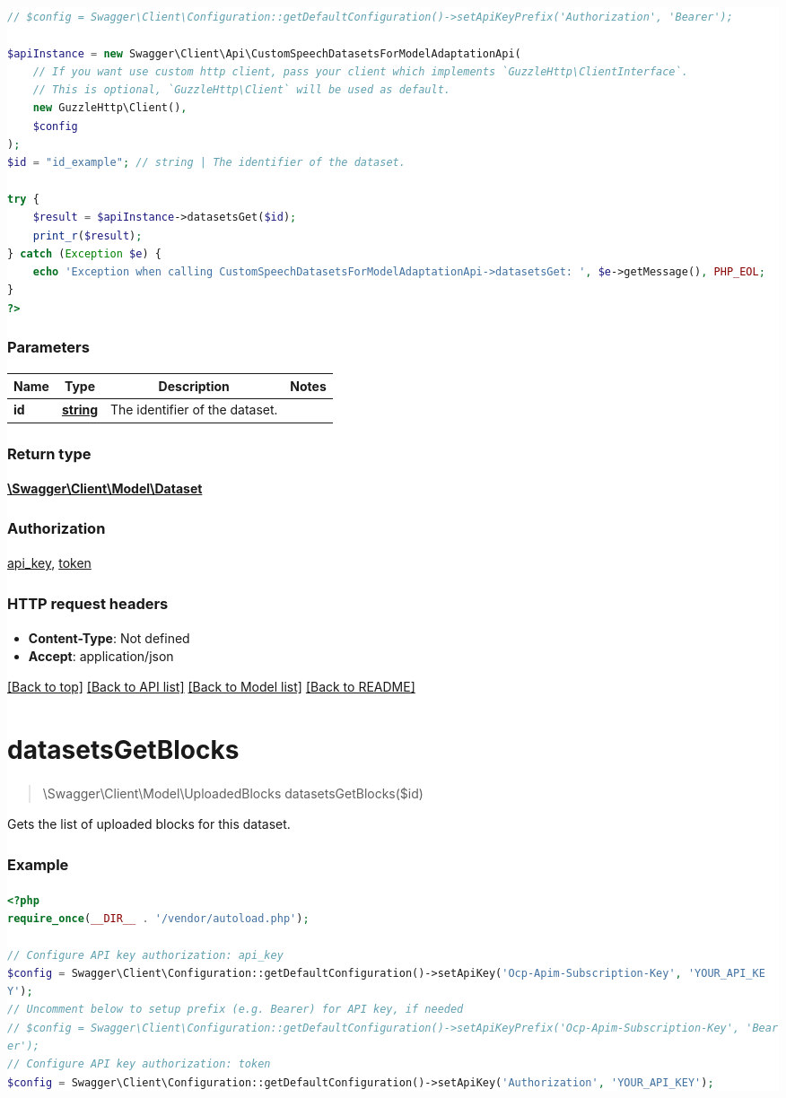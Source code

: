 ```php
// $config = Swagger\Client\Configuration::getDefaultConfiguration()->setApiKeyPrefix('Authorization', 'Bearer');

$apiInstance = new Swagger\Client\Api\CustomSpeechDatasetsForModelAdaptationApi(
    // If you want use custom http client, pass your client which implements `GuzzleHttp\ClientInterface`.
    // This is optional, `GuzzleHttp\Client` will be used as default.
    new GuzzleHttp\Client(),
    $config
);
$id = "id_example"; // string | The identifier of the dataset.

try {
    $result = $apiInstance->datasetsGet($id);
    print_r($result);
} catch (Exception $e) {
    echo 'Exception when calling CustomSpeechDatasetsForModelAdaptationApi->datasetsGet: ', $e->getMessage(), PHP_EOL;
}
?>
```

### Parameters

Name | Type | Description  | Notes
------------- | ------------- | ------------- | -------------
 **id** | [**string**](../Model/.md)| The identifier of the dataset. |

### Return type

[**\Swagger\Client\Model\Dataset**](../Model/Dataset.md)

### Authorization

[api_key](../../README.md#api_key), [token](../../README.md#token)

### HTTP request headers

 - **Content-Type**: Not defined
 - **Accept**: application/json

[[Back to top]](#) [[Back to API list]](../../README.md#documentation-for-api-endpoints) [[Back to Model list]](../../README.md#documentation-for-models) [[Back to README]](../../README.md)

# **datasetsGetBlocks**
> \Swagger\Client\Model\UploadedBlocks datasetsGetBlocks($id)

Gets the list of uploaded blocks for this dataset.

### Example
```php
<?php
require_once(__DIR__ . '/vendor/autoload.php');

// Configure API key authorization: api_key
$config = Swagger\Client\Configuration::getDefaultConfiguration()->setApiKey('Ocp-Apim-Subscription-Key', 'YOUR_API_KEY');
// Uncomment below to setup prefix (e.g. Bearer) for API key, if needed
// $config = Swagger\Client\Configuration::getDefaultConfiguration()->setApiKeyPrefix('Ocp-Apim-Subscription-Key', 'Bearer');
// Configure API key authorization: token
$config = Swagger\Client\Configuration::getDefaultConfiguration()->setApiKey('Authorization', 'YOUR_API_KEY');
```